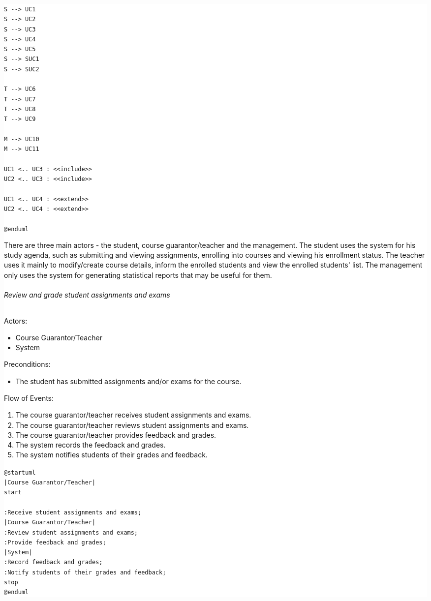 ```plantuml
S --> UC1
S --> UC2
S --> UC3
S --> UC4
S --> UC5
S --> SUC1
S --> SUC2

T --> UC6
T --> UC7
T --> UC8
T --> UC9

M --> UC10
M --> UC11

UC1 <.. UC3 : <<include>>
UC2 <.. UC3 : <<include>>

UC1 <.. UC4 : <<extend>>
UC2 <.. UC4 : <<extend>>

@enduml
```

There are three main actors - the student, course guarantor/teacher and the management. The student uses the system for his study agenda, such as submitting and viewing assignments, enrolling into courses and viewing his enrollment status.
The teacher uses it mainly to modify/create course details, inform the enrolled students and view the enrolled students' list.
The management only uses the system for generating statistical reports that may be useful for them.


###### Review and grade student assignments and exams

Actors:
- Course Guarantor/Teacher
- System

Preconditions:
- The student has submitted assignments and/or exams for the course.

Flow of Events:

1. The course guarantor/teacher receives student assignments and exams.
2. The course guarantor/teacher reviews student assignments and exams.
3. The course guarantor/teacher provides feedback and grades.
4. The system records the feedback and grades.
5. The system notifies students of their grades and feedback.

```plantuml
@startuml
|Course Guarantor/Teacher|
start

:Receive student assignments and exams;
|Course Guarantor/Teacher|
:Review student assignments and exams;
:Provide feedback and grades;
|System|
:Record feedback and grades;
:Notify students of their grades and feedback;
stop
@enduml
```
